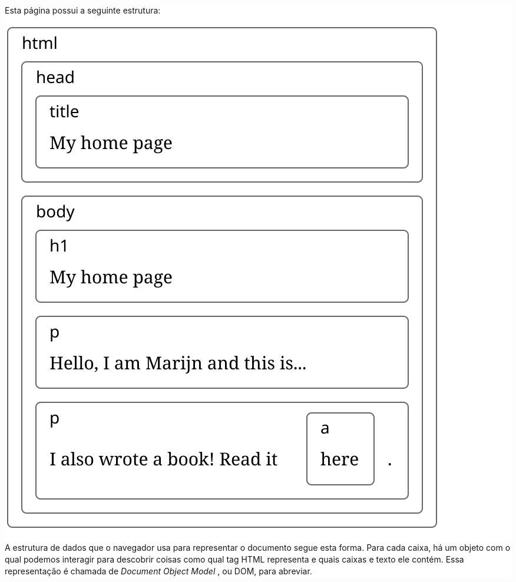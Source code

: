 Esta página possui a seguinte estrutura:

![Documento HTML como caixas aninhadas](https://github.com/HeltonMulinaria/Eloquent-Javascript-3Ed/blob/master/img/html-boxes.svg)

A estrutura de dados que o navegador usa para representar o documento segue esta forma. Para cada caixa, há um objeto com o qual podemos interagir para descobrir coisas como qual tag HTML representa e quais caixas e texto ele contém. Essa representação é chamada de *Document Object Model* , ou DOM, para abreviar.

